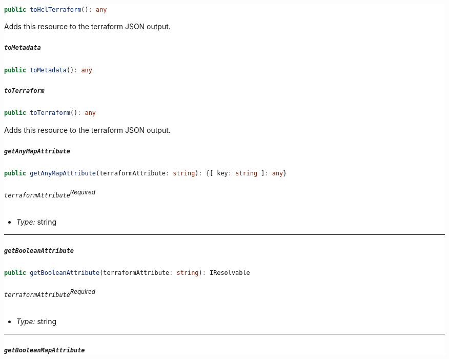 ```typescript
public toHclTerraform(): any
```

Adds this resource to the terraform JSON output.

##### `toMetadata` <a name="toMetadata" id="rhizo-co-terraform-provider-oci.dataOciBlockchainPeer.DataOciBlockchainPeer.toMetadata"></a>

```typescript
public toMetadata(): any
```

##### `toTerraform` <a name="toTerraform" id="rhizo-co-terraform-provider-oci.dataOciBlockchainPeer.DataOciBlockchainPeer.toTerraform"></a>

```typescript
public toTerraform(): any
```

Adds this resource to the terraform JSON output.

##### `getAnyMapAttribute` <a name="getAnyMapAttribute" id="rhizo-co-terraform-provider-oci.dataOciBlockchainPeer.DataOciBlockchainPeer.getAnyMapAttribute"></a>

```typescript
public getAnyMapAttribute(terraformAttribute: string): {[ key: string ]: any}
```

###### `terraformAttribute`<sup>Required</sup> <a name="terraformAttribute" id="rhizo-co-terraform-provider-oci.dataOciBlockchainPeer.DataOciBlockchainPeer.getAnyMapAttribute.parameter.terraformAttribute"></a>

- *Type:* string

---

##### `getBooleanAttribute` <a name="getBooleanAttribute" id="rhizo-co-terraform-provider-oci.dataOciBlockchainPeer.DataOciBlockchainPeer.getBooleanAttribute"></a>

```typescript
public getBooleanAttribute(terraformAttribute: string): IResolvable
```

###### `terraformAttribute`<sup>Required</sup> <a name="terraformAttribute" id="rhizo-co-terraform-provider-oci.dataOciBlockchainPeer.DataOciBlockchainPeer.getBooleanAttribute.parameter.terraformAttribute"></a>

- *Type:* string

---

##### `getBooleanMapAttribute` <a name="getBooleanMapAttribute" id="rhizo-co-terraform-provider-oci.dataOciBlockchainPeer.DataOciBlockchainPeer.getBooleanMapAttribute"></a>
